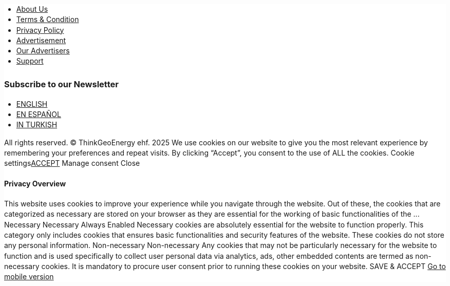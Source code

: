 
  * [About Us](https://www.thinkgeoenergy.com/about/)
  * [Terms & Condition](https://www.thinkgeoenergy.com/about/terms-conditions/)
  * [Privacy Policy](https://www.thinkgeoenergy.com/about/privacy-policy/)
  * [Advertisement](https://www.thinkgeoenergy.com/advertisement/)
  * [Our Advertisers](https://www.thinkgeoenergy.com/our-advertisers/)
  * [Support](https://www.thinkgeoenergy.com/support-us/)


### Subscribe to our Newsletter
  * [ENGLISH](https://www.thinkgeoenergy.com/)
  * [EN ESPAÑOL](http://www.piensageotermia.com/)
  * [IN TURKISH](http://www.jeotermalhaberler.com/)


All rights reserved. © ThinkGeoEnergy ehf. 2025 
We use cookies on our website to give you the most relevant experience by remembering your preferences and repeat visits. By clicking “Accept”, you consent to the use of ALL the cookies.
Cookie settings[ACCEPT](https://www.thinkgeoenergy.com/tender-feasibility-study-on-next-generation-geothermal-in-japan/)
Manage consent
Close
#### Privacy Overview
This website uses cookies to improve your experience while you navigate through the website. Out of these, the cookies that are categorized as necessary are stored on your browser as they are essential for the working of basic functionalities of the ...
Necessary 
Necessary
Always Enabled
Necessary cookies are absolutely essential for the website to function properly. This category only includes cookies that ensures basic functionalities and security features of the website. These cookies do not store any personal information. 
Non-necessary 
Non-necessary
Any cookies that may not be particularly necessary for the website to function and is used specifically to collect user personal data via analytics, ads, other embedded contents are termed as non-necessary cookies. It is mandatory to procure user consent prior to running these cookies on your website. 
SAVE & ACCEPT
[ Go to mobile version ](https://www.thinkgeoenergy.com/tender-feasibility-study-on-next-generation-geothermal-in-japan/?amp=1)
